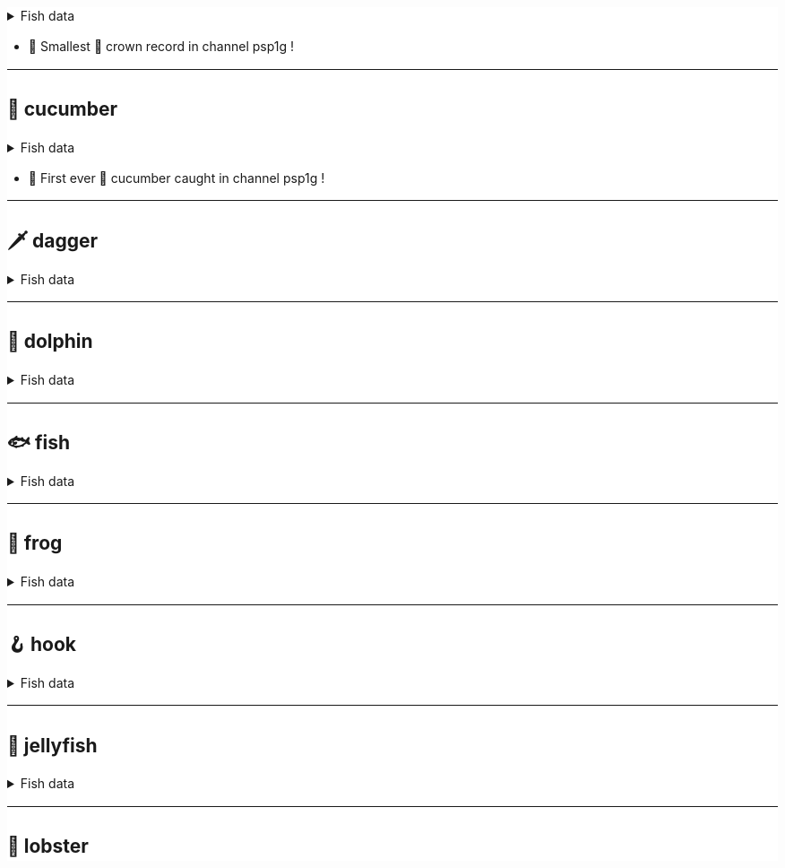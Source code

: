 <details><summary>Fish data</summary></details>


*  🥇 Smallest 👑 crown record in channel psp1g !

---------------

## 🥒 cucumber

<details><summary>Fish data</summary></details>


*  🥇 First ever 🥒 cucumber caught in channel psp1g !

---------------

## 🗡️ dagger

<details><summary>Fish data</summary></details>

---------------

## 🐬 dolphin

<details><summary>Fish data</summary></details>

---------------

## 🐟 fish

<details><summary>Fish data</summary></details>

---------------

## 🐸 frog

<details><summary>Fish data</summary></details>

---------------

## 🪝 hook

<details><summary>Fish data</summary></details>

---------------

## 🪼 jellyfish

<details><summary>Fish data</summary></details>

---------------

## 🦞 lobster

